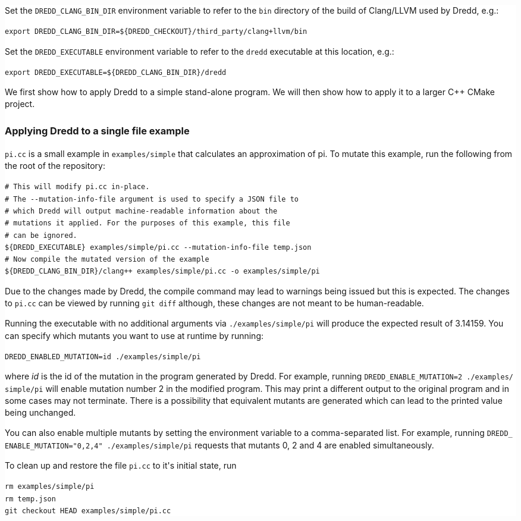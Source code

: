 Set the `DREDD_CLANG_BIN_DIR` environment variable to refer to the `bin` directory of the build of Clang/LLVM used by Dredd, e.g.:

```
export DREDD_CLANG_BIN_DIR=${DREDD_CHECKOUT}/third_party/clang+llvm/bin
```

Set the `DREDD_EXECUTABLE` environment variable to refer to the `dredd` executable at this location, e.g.:

```
export DREDD_EXECUTABLE=${DREDD_CLANG_BIN_DIR}/dredd
```

We first show how to apply Dredd to a simple stand-alone program. We will then show how to apply it to a larger C++ CMake project.

### Applying Dredd to a single file example

`pi.cc` is a small example in `examples/simple` that calculates an approximation of pi. To mutate this example, run the following from the root of the repository:

```
# This will modify pi.cc in-place.
# The --mutation-info-file argument is used to specify a JSON file to
# which Dredd will output machine-readable information about the
# mutations it applied. For the purposes of this example, this file
# can be ignored.
${DREDD_EXECUTABLE} examples/simple/pi.cc --mutation-info-file temp.json
# Now compile the mutated version of the example
${DREDD_CLANG_BIN_DIR}/clang++ examples/simple/pi.cc -o examples/simple/pi
```

Due to the changes made by Dredd, the compile command may lead to warnings being issued but this is expected.  The changes to `pi.cc` can be viewed by running `git diff` although, these changes are not meant to be human-readable.

Running the executable with no additional arguments via `./examples/simple/pi` will produce the expected result of 3.14159.  You can specify which mutants you want to use at runtime by running:

```
DREDD_ENABLED_MUTATION=id ./examples/simple/pi
```

where $id$ is the id of the mutation in the program generated by Dredd. For example, running `DREDD_ENABLE_MUTATION=2 ./examples/simple/pi` will enable mutation number 2 in the modified program. 
This may print a different output to the original program and in some cases may not terminate. 
There is a possibility that equivalent mutants are generated which can lead to the printed value being unchanged.

You can also enable multiple mutants by setting the environment variable to a comma-separated list. For example, running `DREDD_ENABLE_MUTATION="0,2,4" ./examples/simple/pi` requests that mutants 0, 2 and 4 are enabled simultaneously.

To clean up and restore the file `pi.cc` to it's initial state, run
```
rm examples/simple/pi
rm temp.json
git checkout HEAD examples/simple/pi.cc
```
